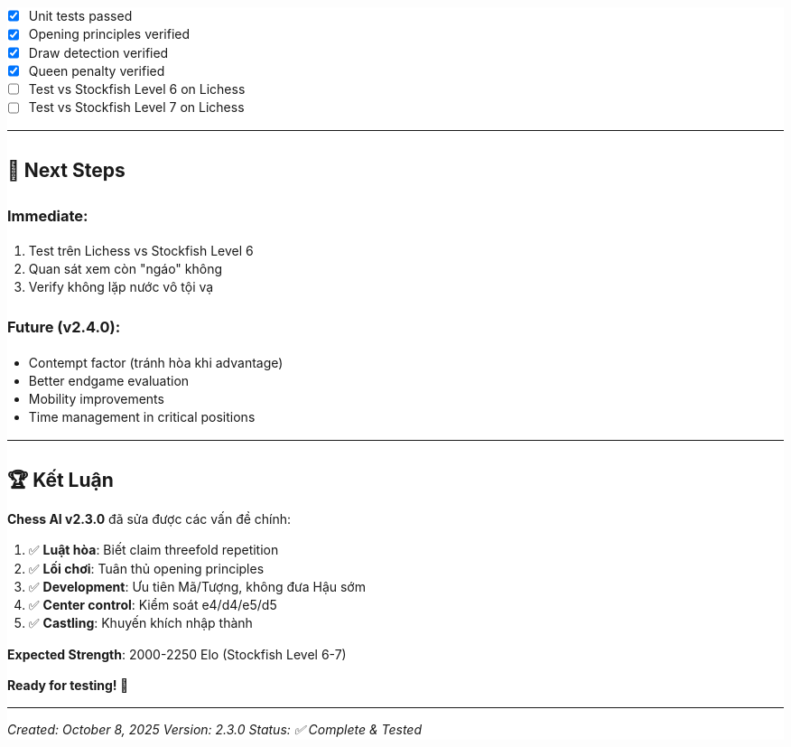 - [x] Unit tests passed
- [x] Opening principles verified
- [x] Draw detection verified
- [x] Queen penalty verified
- [ ] Test vs Stockfish Level 6 on Lichess
- [ ] Test vs Stockfish Level 7 on Lichess

---

## 🎯 Next Steps

### Immediate:

1. Test trên Lichess vs Stockfish Level 6
2. Quan sát xem còn "ngáo" không
3. Verify không lặp nước vô tội vạ

### Future (v2.4.0):

- Contempt factor (tránh hòa khi advantage)
- Better endgame evaluation
- Mobility improvements
- Time management in critical positions

---

## 🏆 Kết Luận

**Chess AI v2.3.0** đã sửa được các vấn đề chính:

1. ✅ **Luật hòa**: Biết claim threefold repetition
2. ✅ **Lối chơi**: Tuân thủ opening principles
3. ✅ **Development**: Ưu tiên Mã/Tượng, không đưa Hậu sớm
4. ✅ **Center control**: Kiểm soát e4/d4/e5/d5
5. ✅ **Castling**: Khuyến khích nhập thành

**Expected Strength**: 2000-2250 Elo (Stockfish Level 6-7)

**Ready for testing! 🚀**

---

_Created: October 8, 2025_
_Version: 2.3.0_
_Status: ✅ Complete & Tested_
